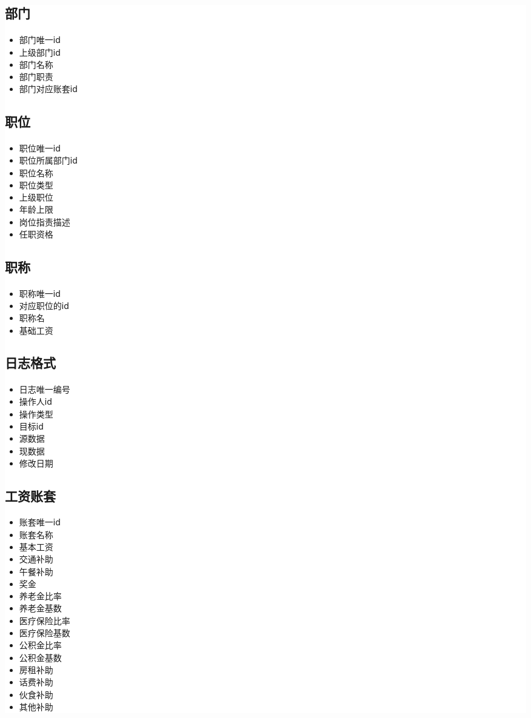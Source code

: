 

## 部门

- 部门唯一id
- 上级部门id
- 部门名称
- 部门职责
- 部门对应账套id

## 职位

- 职位唯一id
- 职位所属部门id
- 职位名称
- 职位类型
- 上级职位
- 年龄上限
- 岗位指责描述
- 任职资格

## 职称

- 职称唯一id
- 对应职位的id
- 职称名
- 基础工资

## 日志格式

- 日志唯一编号
- 操作人id
- 操作类型
- 目标id
- 源数据
- 现数据
- 修改日期

## 工资账套

- 账套唯一id
- 账套名称
- 基本工资
- 交通补助
- 午餐补助
- 奖金
- 养老金比率
- 养老金基数
- 医疗保险比率
- 医疗保险基数
- 公积金比率
- 公积金基数
- 房租补助
- 话费补助
- 伙食补助
- 其他补助
